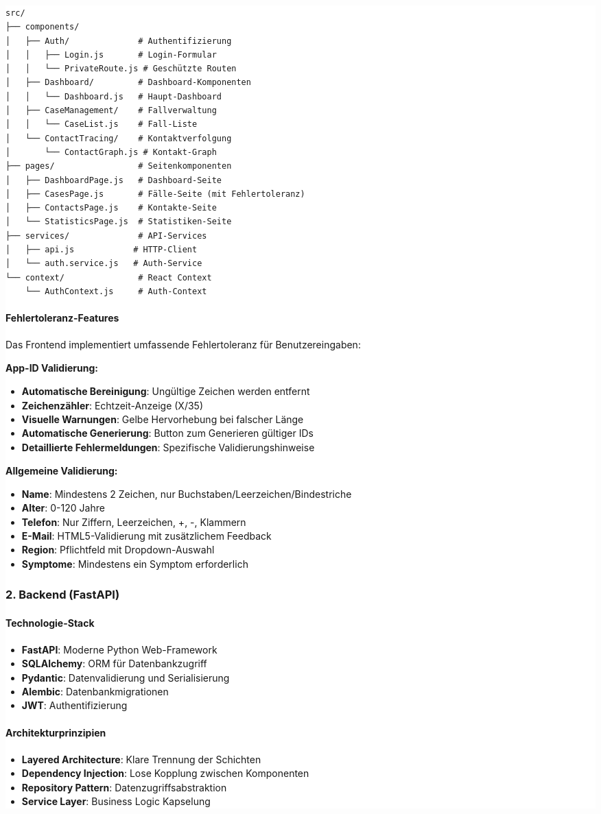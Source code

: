 ```
src/
├── components/
│   ├── Auth/              # Authentifizierung
│   │   ├── Login.js       # Login-Formular
│   │   └── PrivateRoute.js # Geschützte Routen
│   ├── Dashboard/         # Dashboard-Komponenten
│   │   └── Dashboard.js   # Haupt-Dashboard
│   ├── CaseManagement/    # Fallverwaltung
│   │   └── CaseList.js    # Fall-Liste
│   └── ContactTracing/    # Kontaktverfolgung
│       └── ContactGraph.js # Kontakt-Graph
├── pages/                 # Seitenkomponenten
│   ├── DashboardPage.js   # Dashboard-Seite
│   ├── CasesPage.js       # Fälle-Seite (mit Fehlertoleranz)
│   ├── ContactsPage.js    # Kontakte-Seite
│   └── StatisticsPage.js  # Statistiken-Seite
├── services/              # API-Services
│   ├── api.js            # HTTP-Client
│   └── auth.service.js   # Auth-Service
└── context/               # React Context
    └── AuthContext.js     # Auth-Context
```

#### Fehlertoleranz-Features
Das Frontend implementiert umfassende Fehlertoleranz für Benutzereingaben:

**App-ID Validierung:**
- **Automatische Bereinigung**: Ungültige Zeichen werden entfernt
- **Zeichenzähler**: Echtzeit-Anzeige (X/35)
- **Visuelle Warnungen**: Gelbe Hervorhebung bei falscher Länge
- **Automatische Generierung**: Button zum Generieren gültiger IDs
- **Detaillierte Fehlermeldungen**: Spezifische Validierungshinweise

**Allgemeine Validierung:**
- **Name**: Mindestens 2 Zeichen, nur Buchstaben/Leerzeichen/Bindestriche
- **Alter**: 0-120 Jahre
- **Telefon**: Nur Ziffern, Leerzeichen, +, -, Klammern
- **E-Mail**: HTML5-Validierung mit zusätzlichem Feedback
- **Region**: Pflichtfeld mit Dropdown-Auswahl
- **Symptome**: Mindestens ein Symptom erforderlich

### 2. Backend (FastAPI)

#### Technologie-Stack
- **FastAPI**: Moderne Python Web-Framework
- **SQLAlchemy**: ORM für Datenbankzugriff
- **Pydantic**: Datenvalidierung und Serialisierung
- **Alembic**: Datenbankmigrationen
- **JWT**: Authentifizierung

#### Architekturprinzipien
- **Layered Architecture**: Klare Trennung der Schichten
- **Dependency Injection**: Lose Kopplung zwischen Komponenten
- **Repository Pattern**: Datenzugriffsabstraktion
- **Service Layer**: Business Logic Kapselung
